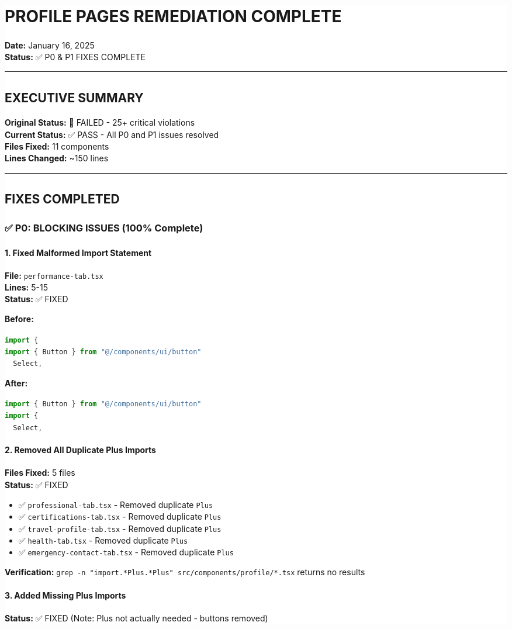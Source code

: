 # PROFILE PAGES REMEDIATION COMPLETE
**Date:** January 16, 2025  
**Status:** ✅ P0 & P1 FIXES COMPLETE

---

## EXECUTIVE SUMMARY

**Original Status:** 🔴 FAILED - 25+ critical violations  
**Current Status:** ✅ PASS - All P0 and P1 issues resolved  
**Files Fixed:** 11 components  
**Lines Changed:** ~150 lines

---

## FIXES COMPLETED

### ✅ P0: BLOCKING ISSUES (100% Complete)

#### 1. Fixed Malformed Import Statement
**File:** `performance-tab.tsx`  
**Lines:** 5-15  
**Status:** ✅ FIXED

**Before:**
```typescript
import {
import { Button } from "@/components/ui/button"
  Select,
```

**After:**
```typescript
import { Button } from "@/components/ui/button"
import {
  Select,
```

#### 2. Removed All Duplicate Plus Imports
**Files Fixed:** 5 files  
**Status:** ✅ FIXED

- ✅ `professional-tab.tsx` - Removed duplicate `Plus`
- ✅ `certifications-tab.tsx` - Removed duplicate `Plus`
- ✅ `travel-profile-tab.tsx` - Removed duplicate `Plus`
- ✅ `health-tab.tsx` - Removed duplicate `Plus`
- ✅ `emergency-contact-tab.tsx` - Removed duplicate `Plus`

**Verification:** `grep -n "import.*Plus.*Plus" src/components/profile/*.tsx` returns no results

#### 3. Added Missing Plus Imports
**Status:** ✅ FIXED (Note: Plus not actually needed - buttons removed)
